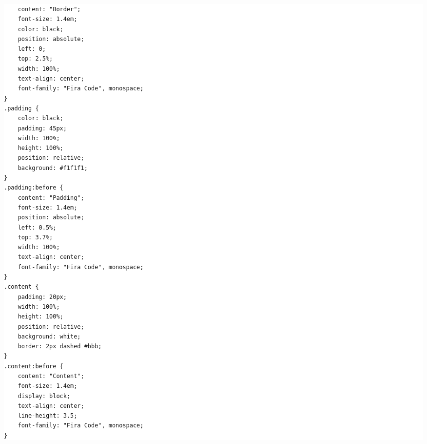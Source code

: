         content: "Border";
        font-size: 1.4em;
        color: black;
        position: absolute;
        left: 0;
        top: 2.5%;
        width: 100%;
        text-align: center;
        font-family: "Fira Code", monospace;
    }
    .padding {
        color: black;
        padding: 45px;
        width: 100%;
        height: 100%;
        position: relative;
        background: #f1f1f1;
    }
    .padding:before {
        content: "Padding";
        font-size: 1.4em;
        position: absolute;
        left: 0.5%;
        top: 3.7%;
        width: 100%;
        text-align: center;
        font-family: "Fira Code", monospace;
    }
    .content {
        padding: 20px;
        width: 100%;
        height: 100%;
        position: relative;
        background: white;
        border: 2px dashed #bbb;
    }
    .content:before {
        content: "Content";
        font-size: 1.4em;
        display: block;
        text-align: center;
        line-height: 3.5;
        font-family: "Fira Code", monospace;
    }
</style>

<div class="css-result result-17">
    <div class="margin">
        <div class="border w3-theme">
            <div class="padding">
                <div class="content"></div>
            </div>
        </div>
    </div>
</div>
